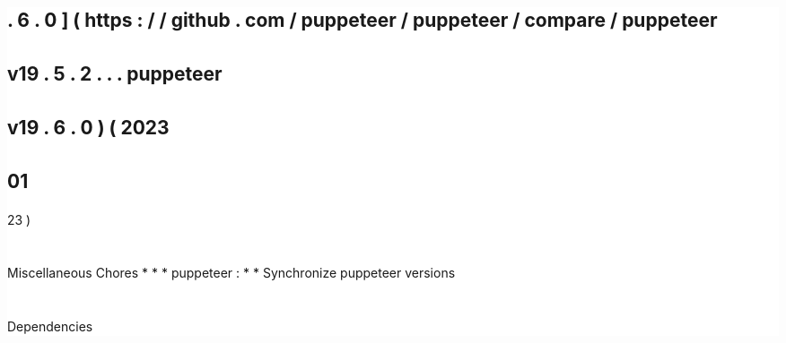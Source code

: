 .
6
.
0
]
(
https
:
/
/
github
.
com
/
puppeteer
/
puppeteer
/
compare
/
puppeteer
-
v19
.
5
.
2
.
.
.
puppeteer
-
v19
.
6
.
0
)
(
2023
-
01
-
23
)
#
#
#
Miscellaneous
Chores
*
*
*
puppeteer
:
*
*
Synchronize
puppeteer
versions
#
#
#
Dependencies